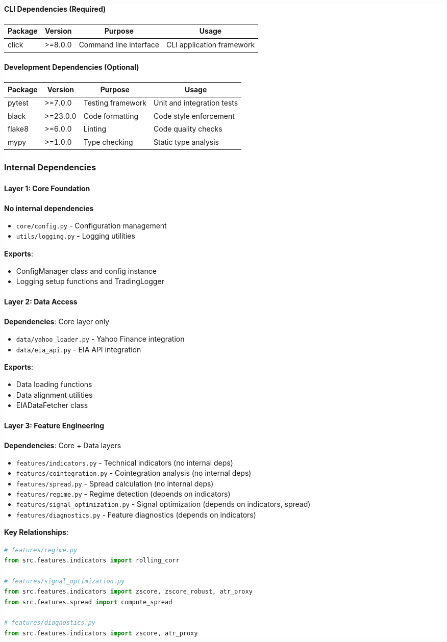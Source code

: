 #### CLI Dependencies (Required)
| Package | Version | Purpose | Usage |
|---------|---------|---------|--------|
| click | >=8.0.0 | Command line interface | CLI application framework |

#### Development Dependencies (Optional)
| Package | Version | Purpose | Usage |
|---------|---------|---------|--------|
| pytest | >=7.0.0 | Testing framework | Unit and integration tests |
| black | >=23.0.0 | Code formatting | Code style enforcement |
| flake8 | >=6.0.0 | Linting | Code quality checks |
| mypy | >=1.0.0 | Type checking | Static type analysis |

### Internal Dependencies

#### Layer 1: Core Foundation
**No internal dependencies**
- `core/config.py` - Configuration management
- `utils/logging.py` - Logging utilities

**Exports**:
- ConfigManager class and config instance
- Logging setup functions and TradingLogger

#### Layer 2: Data Access
**Dependencies**: Core layer only
- `data/yahoo_loader.py` - Yahoo Finance integration
- `data/eia_api.py` - EIA API integration

**Exports**:
- Data loading functions
- Data alignment utilities
- EIADataFetcher class

#### Layer 3: Feature Engineering
**Dependencies**: Core + Data layers
- `features/indicators.py` - Technical indicators (no internal deps)
- `features/cointegration.py` - Cointegration analysis (no internal deps)
- `features/spread.py` - Spread calculation (no internal deps)
- `features/regime.py` - Regime detection (depends on indicators)
- `features/signal_optimization.py` - Signal optimization (depends on indicators, spread)
- `features/diagnostics.py` - Feature diagnostics (depends on indicators)

**Key Relationships**:
```python
# features/regime.py
from src.features.indicators import rolling_corr

# features/signal_optimization.py
from src.features.indicators import zscore, zscore_robust, atr_proxy
from src.features.spread import compute_spread

# features/diagnostics.py
from src.features.indicators import zscore, atr_proxy
```

